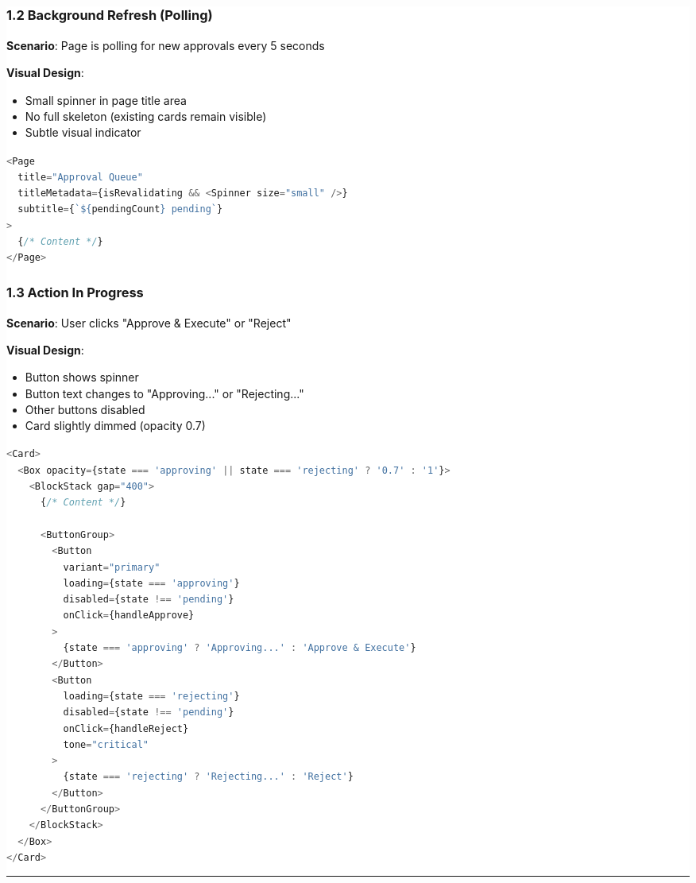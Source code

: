 ### 1.2 Background Refresh (Polling)

**Scenario**: Page is polling for new approvals every 5 seconds

**Visual Design**:
- Small spinner in page title area
- No full skeleton (existing cards remain visible)
- Subtle visual indicator

```typescript
<Page
  title="Approval Queue"
  titleMetadata={isRevalidating && <Spinner size="small" />}
  subtitle={`${pendingCount} pending`}
>
  {/* Content */}
</Page>
```

### 1.3 Action In Progress

**Scenario**: User clicks "Approve & Execute" or "Reject"

**Visual Design**:
- Button shows spinner
- Button text changes to "Approving..." or "Rejecting..."
- Other buttons disabled
- Card slightly dimmed (opacity 0.7)

```typescript
<Card>
  <Box opacity={state === 'approving' || state === 'rejecting' ? '0.7' : '1'}>
    <BlockStack gap="400">
      {/* Content */}
      
      <ButtonGroup>
        <Button
          variant="primary"
          loading={state === 'approving'}
          disabled={state !== 'pending'}
          onClick={handleApprove}
        >
          {state === 'approving' ? 'Approving...' : 'Approve & Execute'}
        </Button>
        <Button
          loading={state === 'rejecting'}
          disabled={state !== 'pending'}
          onClick={handleReject}
          tone="critical"
        >
          {state === 'rejecting' ? 'Rejecting...' : 'Reject'}
        </Button>
      </ButtonGroup>
    </BlockStack>
  </Box>
</Card>
```

---